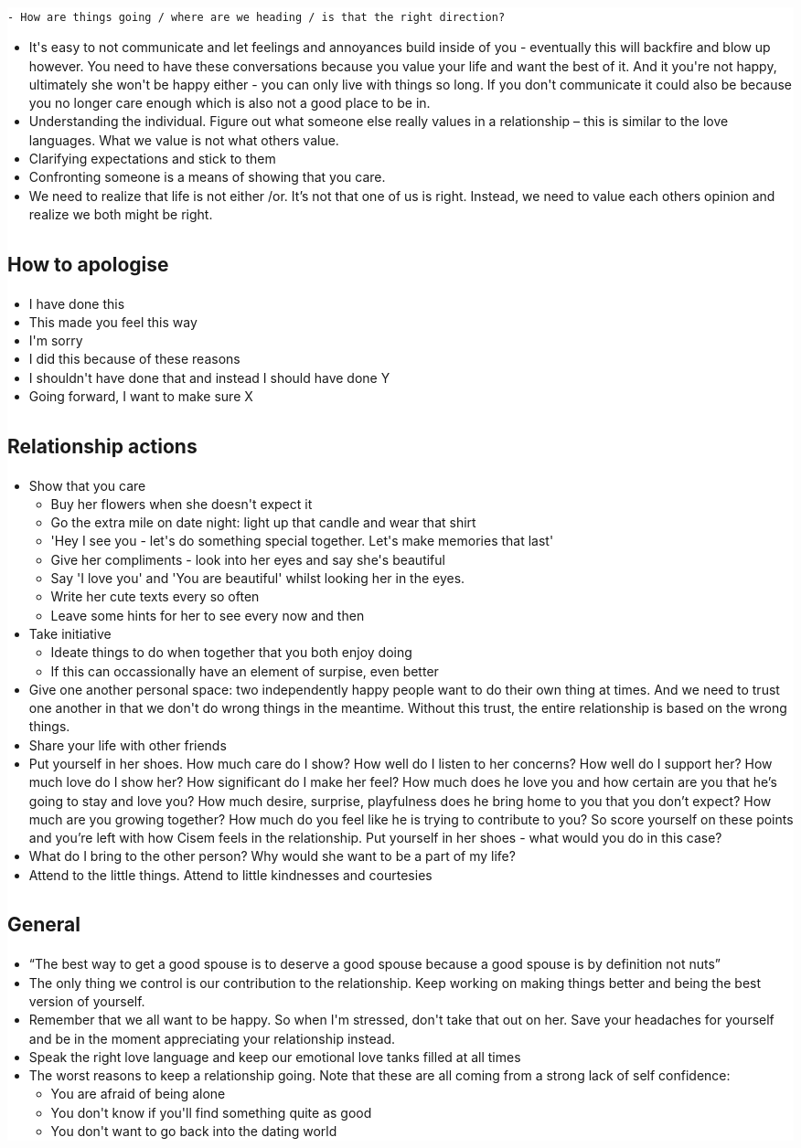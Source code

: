     - How are things going / where are we heading / is that the right direction? 
- It's easy to not communicate and let feelings and annoyances build inside of you - eventually this will backfire and blow up however. You need to have these conversations because you value your life and want the best of it. And it you're not happy, ultimately she won't be happy either - you can only live with things so long. If you don't communicate it could also be because you no longer care enough which is also not a good place to be in. 
- Understanding the individual. Figure out what someone else really values in a relationship – this is similar to the love languages. What we value is not what others value.   
- Clarifying expectations and stick to them 
- Confronting someone is a means of showing that you care.  
- We need to realize that life is not either /or. It’s not that one of us is right. Instead, we need to value each others opinion and realize we both might be right.  

## How to apologise 
- I have done this 
- This made you feel this way
- I'm sorry 
- I did this because of these reasons
- I shouldn't have done that and instead I should have done Y 
- Going forward, I want to make sure X 

## Relationship actions
- Show that you care
  - Buy her flowers when she doesn't expect it
  - Go the extra mile on date night: light up that candle and wear that shirt
  - 'Hey I see you - let's do something special together. Let's make memories that last'
  - Give her compliments - look into her eyes and say she's beautiful 
  - Say 'I love you' and 'You are beautiful' whilst looking her in the eyes. 
  - Write her cute texts every so often 
  - Leave some hints for her to see every now and then 
- Take initiative
  - Ideate things to do when together that you both enjoy doing 
  - If this can occassionally have an element of surpise, even better
- Give one another personal space: two independently happy people want to do their own thing at times. And we need to trust one another in that we don't do wrong things in the meantime. Without this trust, the entire relationship is based on the wrong things. 
- Share your life with other friends
- Put yourself in her shoes. How much care do I show? How well do I listen to her concerns? How well do I support her? How much love do I show her? How significant do I make her feel? How much does he love you and how certain are you that he’s going to stay and love you? How much desire, surprise, playfulness does he bring home to you that you don’t expect? How much are you growing together? How much do you feel like he is trying to contribute to you? So score yourself on these points and you’re left with how Cisem feels in the relationship. Put yourself in her shoes - what would you do in this case?
- What do I bring to the other person? Why would she want to be a part of my life? 
- Attend to the little things. Attend to little kindnesses and courtesies 

## General
-	“The best way to get a good spouse is to deserve a good spouse because a good spouse is by definition not nuts”
- The only thing we control is our contribution to the relationship. Keep working on making things better and being the best version of yourself.
- Remember that we all want to be happy. So when I'm stressed, don't take that out on her. Save your headaches for yourself and be in the moment appreciating your relationship instead. 
- Speak the right love language and keep our emotional love tanks filled at all times 
- The worst reasons to keep a relationship going. Note that these are all coming from a strong lack of self confidence:
  - You are afraid of being alone
  - You don't know if you'll find something quite as good
  - You don't want to go back into the dating world 
